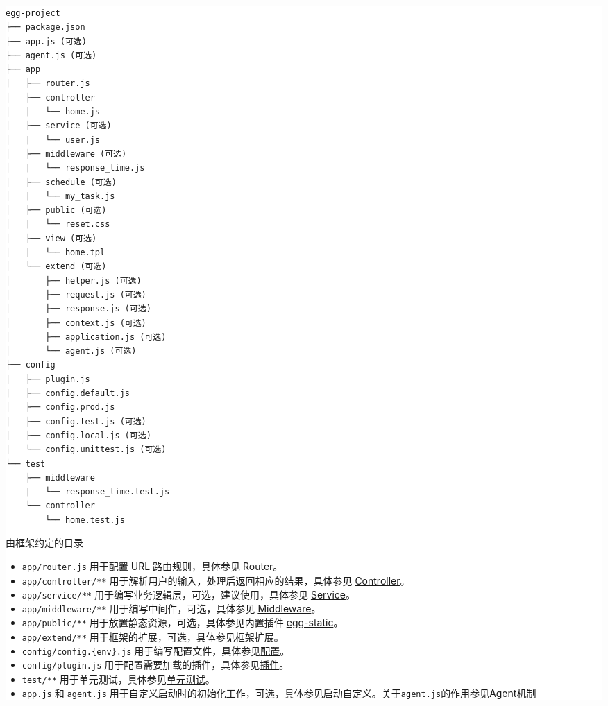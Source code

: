 ```
egg-project
├── package.json
├── app.js (可选)
├── agent.js (可选)
├── app
|   ├── router.js
│   ├── controller
│   |   └── home.js
│   ├── service (可选)
│   |   └── user.js
│   ├── middleware (可选)
│   |   └── response_time.js
│   ├── schedule (可选)
│   |   └── my_task.js
│   ├── public (可选)
│   |   └── reset.css
│   ├── view (可选)
│   |   └── home.tpl
│   └── extend (可选)
│       ├── helper.js (可选)
│       ├── request.js (可选)
│       ├── response.js (可选)
│       ├── context.js (可选)
│       ├── application.js (可选)
│       └── agent.js (可选)
├── config
|   ├── plugin.js
|   ├── config.default.js
│   ├── config.prod.js
|   ├── config.test.js (可选)
|   ├── config.local.js (可选)
|   └── config.unittest.js (可选)
└── test
    ├── middleware
    |   └── response_time.test.js
    └── controller
        └── home.test.js
```

由框架约定的目录

- `app/router.js` 用于配置 URL 路由规则，具体参见 [Router](https://eggjs.org/zh-cn/basics/router.html)。
- `app/controller/**` 用于解析用户的输入，处理后返回相应的结果，具体参见 [Controller](https://eggjs.org/zh-cn/basics/controller.html)。
- `app/service/**` 用于编写业务逻辑层，可选，建议使用，具体参见 [Service](https://eggjs.org/zh-cn/basics/service.html)。
- `app/middleware/**` 用于编写中间件，可选，具体参见 [Middleware](https://eggjs.org/zh-cn/basics/middleware.html)。
- `app/public/**` 用于放置静态资源，可选，具体参见内置插件 [egg-static](https://github.com/eggjs/egg-static)。
- `app/extend/**` 用于框架的扩展，可选，具体参见[框架扩展](https://eggjs.org/zh-cn/basics/extend.html)。
- `config/config.{env}.js` 用于编写配置文件，具体参见[配置](https://eggjs.org/zh-cn/basics/config.html)。
- `config/plugin.js` 用于配置需要加载的插件，具体参见[插件](https://eggjs.org/zh-cn/basics/plugin.html)。
- `test/**` 用于单元测试，具体参见[单元测试](https://eggjs.org/zh-cn/core/unittest.html)。
- `app.js` 和 `agent.js` 用于自定义启动时的初始化工作，可选，具体参见[启动自定义](https://eggjs.org/zh-cn/basics/app-start.html)。关于`agent.js`的作用参见[Agent机制](https://eggjs.org/zh-cn/core/cluster-and-ipc.html#agent-机制)
